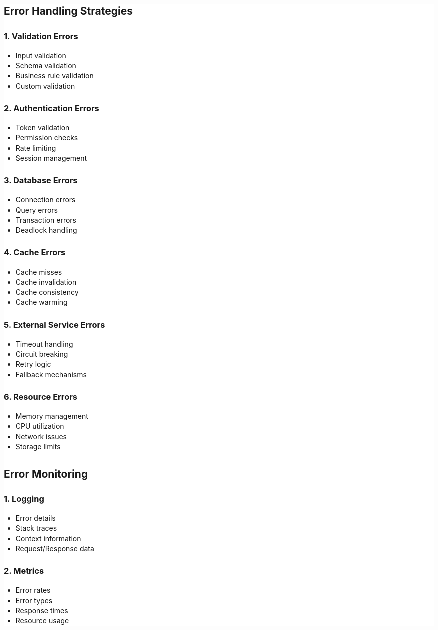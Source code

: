 ## Error Handling Strategies

### 1. Validation Errors
- Input validation
- Schema validation
- Business rule validation
- Custom validation

### 2. Authentication Errors
- Token validation
- Permission checks
- Rate limiting
- Session management

### 3. Database Errors
- Connection errors
- Query errors
- Transaction errors
- Deadlock handling

### 4. Cache Errors
- Cache misses
- Cache invalidation
- Cache consistency
- Cache warming

### 5. External Service Errors
- Timeout handling
- Circuit breaking
- Retry logic
- Fallback mechanisms

### 6. Resource Errors
- Memory management
- CPU utilization
- Network issues
- Storage limits

## Error Monitoring

### 1. Logging
- Error details
- Stack traces
- Context information
- Request/Response data

### 2. Metrics
- Error rates
- Error types
- Response times
- Resource usage
